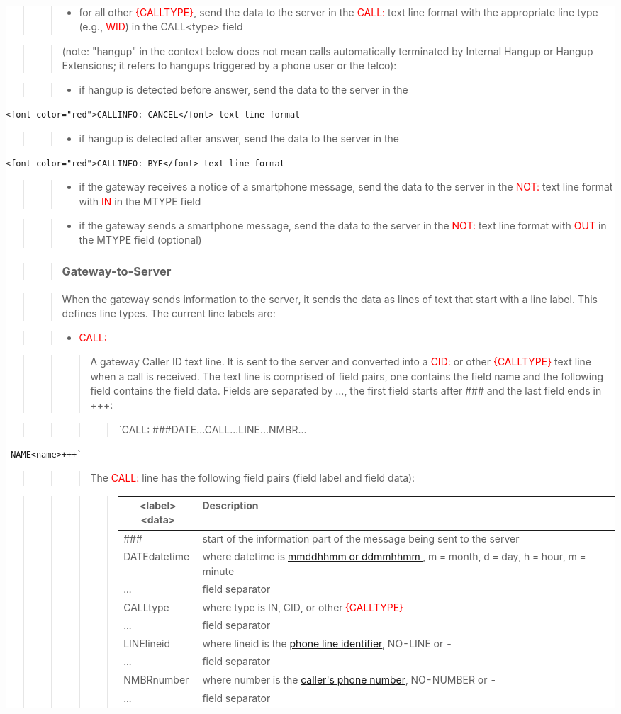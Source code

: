 > > - for all other <font color="red">{CALLTYPE}</font>, send the data to
> >   the server in the <font color="red">CALL:</font> text line format with
> >   the appropriate line type (e.g., <font color="red">WID</font>)
> >   in the CALL&lt;type&gt; field

> > (note: "hangup" in the context below does not mean calls automatically
> > terminated by Internal Hangup or Hangup Extensions; it refers to hangups
> > triggered by a phone user or the telco):

> > - if hangup is detected before answer, send the data to the server in the

    <font color="red">CALLINFO: CANCEL</font> text line format

> > - if hangup is detected after answer, send the data to the server in the

    <font color="red">CALLINFO: BYE</font> text line format

> > - if the gateway receives a notice of a smartphone message, send the
> >   data to the server in the <font color="red">NOT:</font> text line format
> >   with <font color="red">IN</font> in the MTYPE field

> > - if the gateway sends a smartphone message, send the data to the
> >   server in the <font color="red">NOT:</font> text line format with <font 
> >   color="red">OUT</font> in the MTYPE field (optional)

> > ### <a name="fs2-gw2server"></a> Gateway-to-Server

> > When the gateway sends information to the server, it sends the data as
> > lines of text that start with a line label. This defines line types. The
> > current line labels are:

> > - <a name="line-type-call"></a><font color="red">CALL:</font>

> > > A gateway Caller ID text line. It is sent to the server and
> > > converted into a <font color="red">CID:</font> or other
> > > <font color="red">{CALLTYPE}</font> text line when a call is received.
> > > The text line is comprised of field pairs, one contains the field name and the
> > > following field contains the field data. Fields are separated by ...,
> > > the first field starts after \#\#\# and the last field ends in +++:

> > > > `CALL: ###DATE<datetime>...CALL<type>...LINE<lineid>...NMBR<number>...

     NAME<name>+++`

> > > The <font color="red">CALL:</font> line has the following field
> > > pairs (field label and field data):

> > > > | &lt;label&gt;&lt;data&gt; | Description                                                                                        |
> > > > | ------------------------- | :------------------------------------------------------------------------------------------------- |
> > > > | \#\#\#                    | start of the information part of the message being sent to the server                              |
> > > > | DATEdatetime              | where datetime is [mmddhhmm or ddmmhhmm ](#fpd-datetime), m = month, d = day, h = hour, m = minute |
> > > > | ...                       | field separator                                                                                    |
> > > > | CALLtype                  | where type is IN, CID, or other <font color="red">\{CALLTYPE\}</font>                              |
> > > > | ...                       | field separator                                                                                    |
> > > > | LINElineid                | where lineid is the [phone line identifier](#fpd-line), NO-LINE or -                               |
> > > > | ...                       | field separator                                                                                    |
> > > > | NMBRnumber                | where number is the [caller's phone number](#fpd-nmbr), NO-NUMBER or -                             |
> > > > | ...                       | field separator                                                                                    |